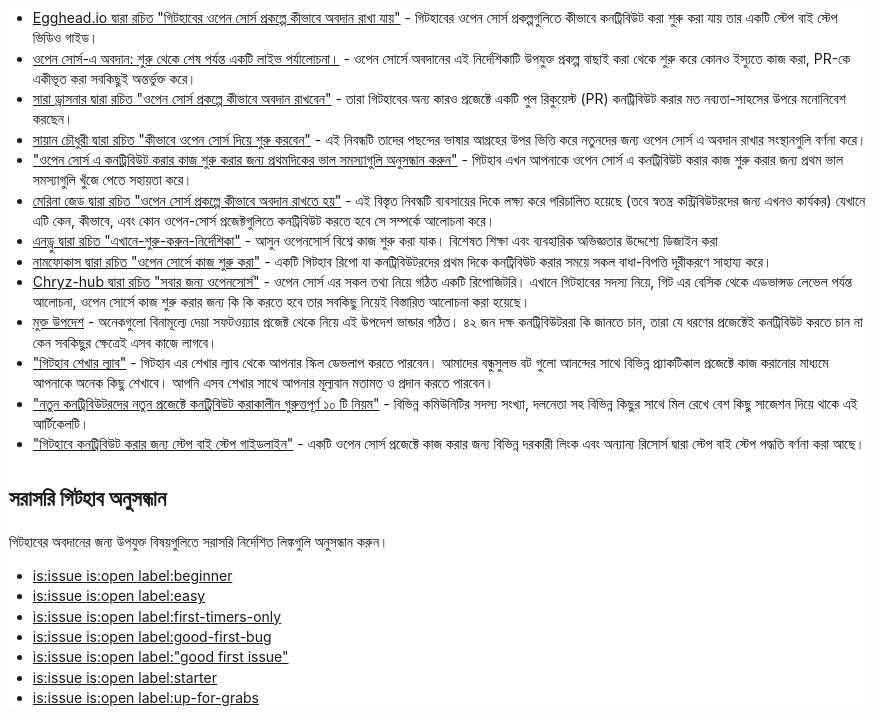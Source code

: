 - [Egghead.io দ্বারা রচিত "গিটহাবের ওপেন সোর্স প্রকল্পে কীভাবে অবদান রাখা যায়"](https://egghead.io/courses/how-to-contribute-to-an-open-source-project-on-github) - গিটহাবের ওপেন সোর্স প্রকল্পগুলিতে কীভাবে কনট্রিবিউট করা শুরু করা যায় তার একটি স্টেপ বাই স্টেপ ভিডিও গাইড।
- [ওপেন সোর্স-এ অবদান: শুরু থেকে শেষ পর্যন্ত একটি লাইভ পর্যালোচনা।](https://medium.com/@kevinjin/contributing-to-open-source-walkthrough-part-0-b343e6b720) - ওপেন সোর্সে অবদানের এই নির্দেশিকাটি উপযুক্ত প্রকল্প বাছাই করা থেকে শুরু করে কোনও ইস্যুতে কাজ করা, PR-কে একীভূত করা সবকিছুই অন্তর্ভুক্ত করে।
- [সারা ড্রাসনার দ্বারা রচিত "ওপেন সোর্স প্রকল্পে কীভাবে অবদান রাখবেন"](https://css-tricks.com/how-to-contribute-to-an-open-source-project/) - তারা গিটহাবের অন্য কারও প্রজেক্টে একটি পুল রিকুয়েস্ট (PR) কনট্রিবিউট করার মত নব্যতা-সাহসের উপরে মনোনিবেশ করছেন।
- [সায়ান চৌধুরী দ্বারা রচিত "কীভাবে ওপেন সোর্স দিয়ে শুরু করবেন"](https://www.hackerearth.com:443/getstarted-opensource/) - এই নিবন্ধটি তাদের পছন্দের ভাষার আগ্রহের উপর ভিত্তি করে নতুনদের জন্য ওপেন সোর্স এ অবদান রাখার সংস্থানগুলি বর্ণনা করে।
- ["ওপেন সোর্স এ কনট্রিবিউট করার কাজ শুরু করার জন্য প্রথমদিকের ভাল সমস্যাগুলি অনুসন্ধান করুন"](https://github.blog/2020-01-22-browse-good-first-issues-to-start-contributing-to-open-source/) - গিটহাব এখন আপনাকে ওপেন সোর্স এ কনট্রিবিউট করার কাজ শুরু করার জন্য প্রথম ভাল সমস্যাগুলি খুঁজে পেতে সহায়তা করে।
- [মেরিনা জেড দ্বারা রচিত "ওপেন সোর্স প্রকল্পে কীভাবে অবদান রাখতে হয়"](https://rubygarage.org/blog/how-contribute-to-open-source-projects) - এই বিস্তৃত নিবন্ধটি ব্যবসায়ের দিকে লক্ষ্য করে পরিচালিত হয়েছে (তবে স্বতন্ত্র কন্ট্রিবিউটরদের জন্য এখনও কার্যকর) যেখানে এটি কেন, কীভাবে, এবং কোন ওপেন-সোর্স প্রজেক্টগুলিতে কনট্রিবিউট করতে হবে সে সম্পর্কে আলোচনা করে।
- [এনড্রু দ্বারা রচিত "এখানে-শুরু-করুন-নির্দেশিকা"](https://github.com/zero-to-mastery/start-here-guidelines) - আসুন ওপেনসোর্স বিশ্বে কাজ শুরু করা যাক। বিশেষত শিক্ষা এবং ব্যবহারিক অভিজ্ঞতার উদ্দেশ্যে ডিজাইন করা
- [নামফোকাস দ্বারা রচিত "ওপেন সোর্সে কাজ শুরু করা"](https://github.com/numfocus/getting-started-with-open-source) - একটি গিটহাব রিপো যা কনট্রিবিউটরদের প্রথম দিকে কনট্রিবিউট করার সময়ে সকল বাধা-বিপত্তি দূরীকরণে সাহায্য করে।
- [Chryz-hub দ্বারা রচিত "সবার জন্য ওপেনসোর্স"](https://github.com/chryz-hub/opensource-4-everyone) - ওপেন সোর্স এর সকল তথ্য নিয়ে গঠিত একটি রিপোজিটরি। এখানে গিটহাবের সদস্য নিয়ে, গিট এর বেসিক থেকে এডভান্সড লেভেল পর্যন্ত আলোচনা, ওপেন সোর্সে কাজ শুরু করার জন্য কি কি করতে হবে তার সবকিছু নিয়েই বিস্তারিত আলোচনা করা হয়েছে।
- [মুক্ত উপদেশ](http://open-advice.org/) - অনেকগুলো বিনামূল্যে দেয়া সফটওয়্যার প্রজেক্ট থেকে নিয়ে এই উপদেশ ভান্ডার গঠিত। ৪২ জন দক্ষ কনট্রিবিউটররা কি জানতে চান, তারা যে ধরণের প্রজেক্টেই কনট্রিবিউট করতে চান না কেন সবকিছুর ক্ষেত্রেই এসব কাজে লাগবে।
- ["গিটহাব শেখার ল্যাব"](https://lab.github.com/) - গিটহাব এর শেখার ল্যাব থেকে আপনার স্কিল ডেভলাপ করতে পারবেন। আমাদের বন্ধুসুলভ বট গুলো আনন্দের সাথে বিভিন্ন প্র্যাকটিকাল প্রজেক্টে কাজ করানোর মাধ্যমে আপনাকে অনেক কিছু শেখাবে। আপনি এসব শেখার সাথে আপনার মূল্যবান মতামত ও প্রদান করতে পারবেন।
- ["নতুন কনট্রিবিউটরদের নতুন প্রজেক্টে কনট্রিবিউট করাকালীন গুরুত্তপূর্ণ ১০ টি নিয়ম"](https://journals.plos.org/ploscompbiol/article?id=10.1371/journal.pcbi.1007296) - বিভিন্ন কমিউনিটির সদস্য সংখ্যা, দলনেতা সহ বিভিন্ন কিছুর সাথে মিল রেখে বেশ কিছু সাজেশন দিয়ে থাকে এই আর্টিকেলটি।
- ["গিটহাবে কনট্রিবিউট করার জন্য স্টেপ বাই স্টেপ গাইডলাইন"](https://www.dataschool.io/how-to-contribute-on-github/) - একটি ওপেন সোর্স প্রজেক্টে কাজ করার জন্য বিভিন্ন দরকারী লিংক এবং অন্যান্য রিসোর্স দ্বারা স্টেপ বাই স্টেপ পদ্ধতি বর্ণনা করা আছে।

## সরাসরি গিটহাব অনুসন্ধান

গিটহাবের অবদানের জন্য উপযুক্ত বিষয়গুলিতে সরাসরি নির্দেশিত লিঙ্কগুলি অনুসন্ধান করুন।

- [is:issue is:open label:beginner](https://github.com/search?utf8=%E2%9C%93&q=is%3Aissue+is%3Aopen+label%3Abeginner)
- [is:issue is:open label:easy](https://github.com/search?utf8=%E2%9C%93&q=is%3Aissue+is%3Aopen+label%3Aeasy)
- [is:issue is:open label:first-timers-only](https://github.com/search?utf8=%E2%9C%93&q=is%3Aissue+is%3Aopen+label%3Afirst-timers-only)
- [is:issue is:open label:good-first-bug](https://github.com/search?utf8=%E2%9C%93&q=is%3Aissue+is%3Aopen+label%3Agood-first-bug)
- [is:issue is:open label:"good first issue"](https://github.com/search?utf8=%E2%9C%93&q=is%3Aissue+is%3Aopen+label%3A"good+first+issue")
- [is:issue is:open label:starter](https://github.com/search?utf8=%E2%9C%93&q=is%3Aissue+is%3Aopen+label%3Astarter)
- [is:issue is:open label:up-for-grabs](https://github.com/search?utf8=%E2%9C%93&q=is%3Aissue+is%3Aopen+label%3Aup-for-grabs)
